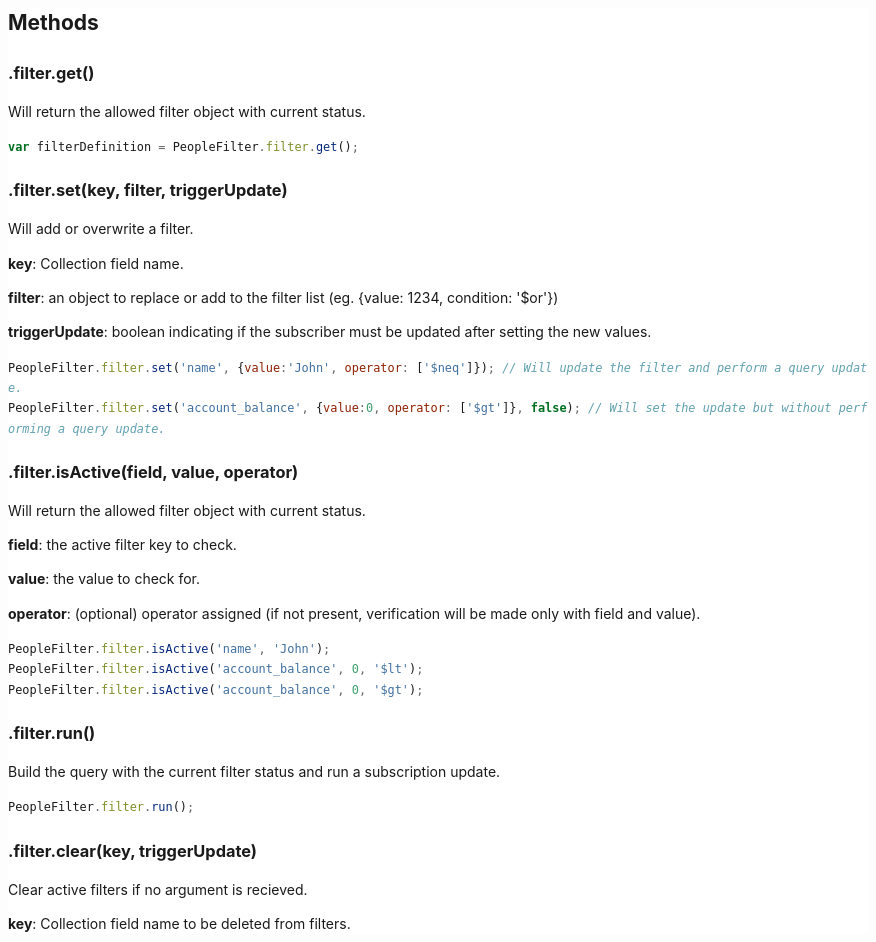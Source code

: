 ## Methods

### .filter.get()

Will return the allowed filter object with current status.

```javascript
var filterDefinition = PeopleFilter.filter.get();
```

### .filter.set(key, filter, triggerUpdate)

Will add or overwrite a filter.

**key**: Collection field name.

**filter**: an object to replace or add to the filter list (eg. {value: 1234, condition: '$or'})

**triggerUpdate**: boolean indicating if the subscriber must be updated after setting the new values.

```javascript
PeopleFilter.filter.set('name', {value:'John', operator: ['$neq']}); // Will update the filter and perform a query update.
PeopleFilter.filter.set('account_balance', {value:0, operator: ['$gt']}, false); // Will set the update but without performing a query update.
```

### .filter.isActive(field, value, operator)

Will return the allowed filter object with current status.

**field**: the active filter key to check.

**value**: the value to check for.

**operator**: (optional) operator assigned (if not present, verification will be made only with field and value).

```javascript
PeopleFilter.filter.isActive('name', 'John');
PeopleFilter.filter.isActive('account_balance', 0, '$lt');
PeopleFilter.filter.isActive('account_balance', 0, '$gt');
```

### .filter.run()

Build the query with the current filter status and run a subscription update.

```javascript
PeopleFilter.filter.run();
```

### .filter.clear(key, triggerUpdate)

Clear active filters if no argument is recieved.

**key**: Collection field name to be deleted from filters.
